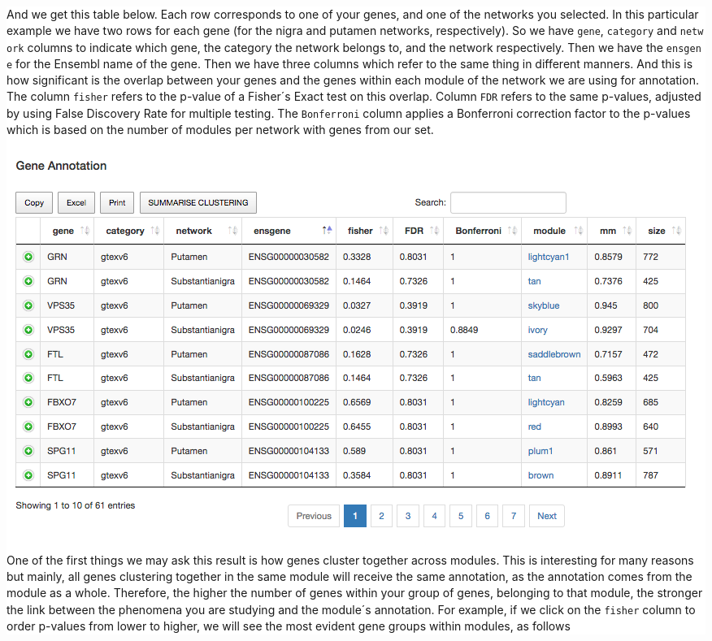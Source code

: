And we get this table below. Each row corresponds to one of your genes, and one of the networks you selected. In this particular example we  have two rows for each gene (for the nigra and putamen networks, respectively). So we have `gene`, `category` and `network` columns to indicate which gene, the category the network belongs to, and the network respectively. Then we have the `ensgene` for the Ensembl name of the gene. Then we have three columns which refer to the same thing in different manners. And this is how significant is the overlap between your genes and the genes within each module of the network we are using for annotation. The column `fisher` refers to the p-value of a Fisher´s Exact test on this overlap. Column `FDR` refers to the same p-values, adjusted by using False Discovery Rate for multiple testing. The `Bonferroni` column applies a Bonferroni correction factor to the p-values which is based on the number of modules per network with genes from our set. 

![Annotation results for PD genes](genes.png)

One of the first things we may ask this result is how genes cluster together across modules. This is interesting for many reasons but mainly, all genes clustering together in the same module will receive the same annotation, as the annotation comes from the module as a whole. Therefore, the higher the number of genes within your group of genes, belonging to that module, the stronger the link between the phenomena you are studying and the module´s annotation. For example, if we click on the `fisher` column to order p-values from lower to higher, we will see the most evident gene groups within modules, as follows
